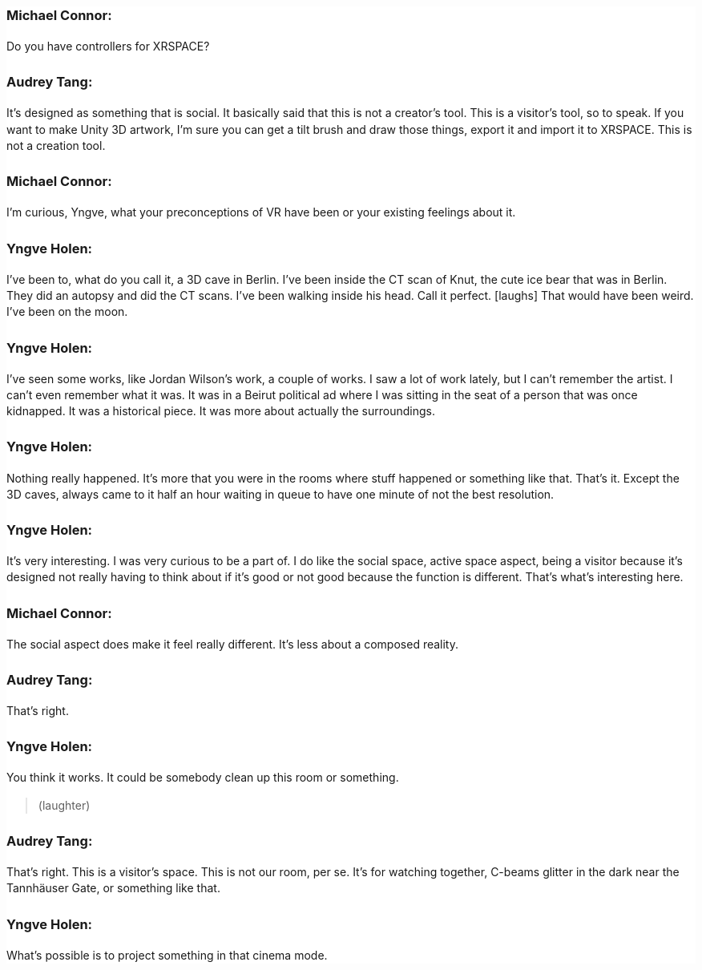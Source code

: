 ### Michael Connor:
Do you have controllers for XRSPACE?

### Audrey Tang:
It’s designed as something that is social. It basically said that this is not a creator’s tool. This is a visitor’s tool, so to speak. If you want to make Unity 3D artwork, I’m sure you can get a tilt brush and draw those things, export it and import it to XRSPACE. This is not a creation tool.

### Michael Connor:
I’m curious, Yngve, what your preconceptions of VR have been or your existing feelings about it.

### Yngve Holen:
I’ve been to, what do you call it, a 3D cave in Berlin. I’ve been inside the CT scan of Knut, the cute ice bear that was in Berlin. They did an autopsy and did the CT scans. I’ve been walking inside his head. Call it perfect. \[laughs\] That would have been weird. I’ve been on the moon.

### Yngve Holen:
I’ve seen some works, like Jordan Wilson’s work, a couple of works. I saw a lot of work lately, but I can’t remember the artist. I can’t even remember what it was. It was in a Beirut political ad where I was sitting in the seat of a person that was once kidnapped. It was a historical piece. It was more about actually the surroundings.

### Yngve Holen:
Nothing really happened. It’s more that you were in the rooms where stuff happened or something like that. That’s it. Except the 3D caves, always came to it half an hour waiting in queue to have one minute of not the best resolution.

### Yngve Holen:
It’s very interesting. I was very curious to be a part of. I do like the social space, active space aspect, being a visitor because it’s designed not really having to think about if it’s good or not good because the function is different. That’s what’s interesting here.

### Michael Connor:
The social aspect does make it feel really different. It’s less about a composed reality.

### Audrey Tang:
That’s right.

### Yngve Holen:
You think it works. It could be somebody clean up this room or something.

> (laughter)

### Audrey Tang:
That’s right. This is a visitor’s space. This is not our room, per se. It’s for watching together, C-beams glitter in the dark near the Tannhäuser Gate, or something like that.

### Yngve Holen:
What’s possible is to project something in that cinema mode.
